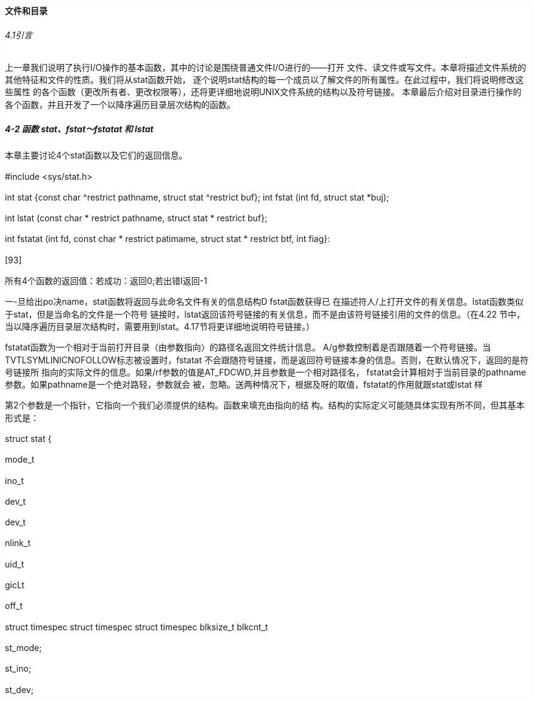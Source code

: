 #### 文件和目录

###### 4.1引言

上一章我们说明了执行I/O操作的基本函数，其中的讨论是围绕普通文件I/O进行的——打开 文件、读文件或写文件。本章将描述文件系统的其他特征和文件的性质。我们将从stat函数开始， 逐个说明stat结构的每一个成员以了解文件的所有属性。在此过程中，我们将说明修改这些属性 的各个函数（更改所有者、更改权限等），还将更详细地说明UNIX文件系统的结构以及符号链接。 本章最后介绍对目录进行操作的各个函数，并且开发了一个以降序遍历目录层次结构的函数。

##### 4-2 函数 stat、fstat〜fstatat 和 lstat

本章主要讨论4个stat函数以及它们的返回信息。

\#include <sys/stat.h>

int stat {const char ^restrict pathname, struct stat ^restrict buf}; int fstat (int fd, struct stat *buj);

int lstat (const char * restrict pathname, struct stat * restrict buf};

int fstatat (int fd, const char * restrict patimame, struct stat * restrict btf, int fiag}:

[93]



所有4个函数的返回值：若成功：返回0;若出错I返回-1

一-旦给出po决name，stat函数将返回与此命名文件有关的信息结构D fstat函数获得已 在描述符人/上打开文件的有关信息。lstat函数类似于stat，但是当命名的文件是一个符号 链接时，lstat返回该符号链接的有关信息，而不是由该符号链接引用的文件的信息。（在4.22 节中，当以降序遍历目录层次结构时，需要用到lstat。4.17节将更详细地说明符号链接。）

fstatat函数为一个相对于当前打开目录（由参数指向〉的路径名返回文件统计信息。 A/g参数控制着是否跟随着一个符号链接。当TVTLSYMLINICNOFOLLOW标志被设置时，fstatat 不会跟随符号链接，而是返回符号链接本身的信息。否则，在默认情况下，返回的是符号链接所 指向的实际文件的信息。如果/rf参数的值是AT_FDCWD,并且参数是一个相对路径名， fstatat会计算相対于当前目录的pathname参数。如果pathname是一个绝对路轻，参数就会 被，忽略。送两种情况下，根据及呀的取值，fstatat的作用就跟stat或lstat 样

第2个参数是一个指针，它指向一个我们必须提供的结构。函数来填充由指向的结 构。结构的实际定义可能随具体实现有所不同，但其基本形式是：

struct stat {

mode_t

ino_t

dev_t

dev_t

nlink_t

uid_t

gicLt

off_t

struct timespec struct timespec struct timespec blksize_t blkcnt_t



st_mode;

st_ino;

st_dev;
